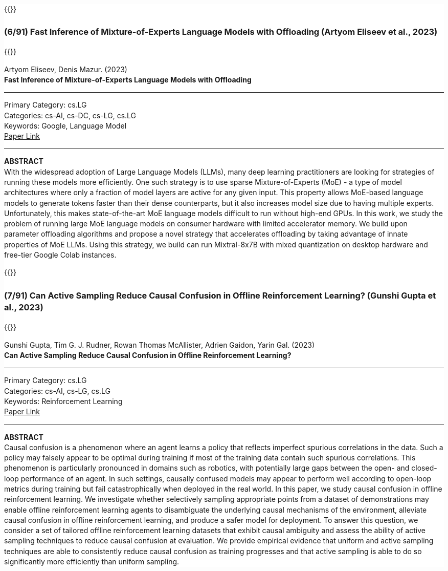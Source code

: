 {{</citation>}}


### (6/91) Fast Inference of Mixture-of-Experts Language Models with Offloading (Artyom Eliseev et al., 2023)

{{<citation>}}

Artyom Eliseev, Denis Mazur. (2023)  
**Fast Inference of Mixture-of-Experts Language Models with Offloading**  

---
Primary Category: cs.LG  
Categories: cs-AI, cs-DC, cs-LG, cs.LG  
Keywords: Google, Language Model  
[Paper Link](http://arxiv.org/abs/2312.17238v1)  

---


**ABSTRACT**  
With the widespread adoption of Large Language Models (LLMs), many deep learning practitioners are looking for strategies of running these models more efficiently. One such strategy is to use sparse Mixture-of-Experts (MoE) - a type of model architectures where only a fraction of model layers are active for any given input. This property allows MoE-based language models to generate tokens faster than their dense counterparts, but it also increases model size due to having multiple experts. Unfortunately, this makes state-of-the-art MoE language models difficult to run without high-end GPUs. In this work, we study the problem of running large MoE language models on consumer hardware with limited accelerator memory. We build upon parameter offloading algorithms and propose a novel strategy that accelerates offloading by taking advantage of innate properties of MoE LLMs. Using this strategy, we build can run Mixtral-8x7B with mixed quantization on desktop hardware and free-tier Google Colab instances.

{{</citation>}}


### (7/91) Can Active Sampling Reduce Causal Confusion in Offline Reinforcement Learning? (Gunshi Gupta et al., 2023)

{{<citation>}}

Gunshi Gupta, Tim G. J. Rudner, Rowan Thomas McAllister, Adrien Gaidon, Yarin Gal. (2023)  
**Can Active Sampling Reduce Causal Confusion in Offline Reinforcement Learning?**  

---
Primary Category: cs.LG  
Categories: cs-AI, cs-LG, cs.LG  
Keywords: Reinforcement Learning  
[Paper Link](http://arxiv.org/abs/2312.17168v1)  

---


**ABSTRACT**  
Causal confusion is a phenomenon where an agent learns a policy that reflects imperfect spurious correlations in the data. Such a policy may falsely appear to be optimal during training if most of the training data contain such spurious correlations. This phenomenon is particularly pronounced in domains such as robotics, with potentially large gaps between the open- and closed-loop performance of an agent. In such settings, causally confused models may appear to perform well according to open-loop metrics during training but fail catastrophically when deployed in the real world. In this paper, we study causal confusion in offline reinforcement learning. We investigate whether selectively sampling appropriate points from a dataset of demonstrations may enable offline reinforcement learning agents to disambiguate the underlying causal mechanisms of the environment, alleviate causal confusion in offline reinforcement learning, and produce a safer model for deployment. To answer this question, we consider a set of tailored offline reinforcement learning datasets that exhibit causal ambiguity and assess the ability of active sampling techniques to reduce causal confusion at evaluation. We provide empirical evidence that uniform and active sampling techniques are able to consistently reduce causal confusion as training progresses and that active sampling is able to do so significantly more efficiently than uniform sampling.